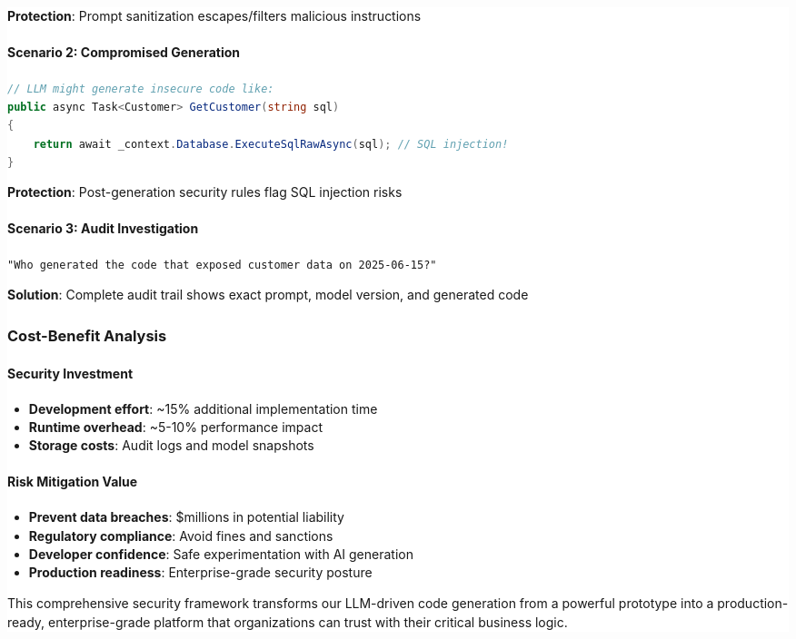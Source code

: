 **Protection**: Prompt sanitization escapes/filters malicious instructions

#### Scenario 2: Compromised Generation

```csharp
// LLM might generate insecure code like:
public async Task<Customer> GetCustomer(string sql)
{
    return await _context.Database.ExecuteSqlRawAsync(sql); // SQL injection!
}
```

**Protection**: Post-generation security rules flag SQL injection risks

#### Scenario 3: Audit Investigation

```text
"Who generated the code that exposed customer data on 2025-06-15?"
```

**Solution**: Complete audit trail shows exact prompt, model version, and generated code

### Cost-Benefit Analysis

#### Security Investment

- **Development effort**: ~15% additional implementation time
- **Runtime overhead**: ~5-10% performance impact
- **Storage costs**: Audit logs and model snapshots

#### Risk Mitigation Value

- **Prevent data breaches**: $millions in potential liability
- **Regulatory compliance**: Avoid fines and sanctions
- **Developer confidence**: Safe experimentation with AI generation
- **Production readiness**: Enterprise-grade security posture

This comprehensive security framework transforms our LLM-driven code generation from a powerful prototype into a production-ready, enterprise-grade platform that organizations can trust with their critical business logic.
